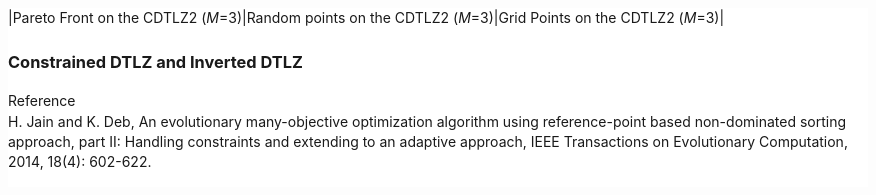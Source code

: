 |Pareto Front on the CDTLZ2 (_M_=3)|Random points on the CDTLZ2 (_M_=3)|Grid Points on the CDTLZ2 (_M_=3)|

### Constrained DTLZ and Inverted DTLZ
Reference  
H. Jain and K. Deb, An evolutionary many-objective optimization algorithm using reference-point based non-dominated sorting approach, part II: Handling constraints and extending to an adaptive approach, IEEE Transactions on Evolutionary Computation, 2014, 18(4): 602-622.

||||
|:-:|:-:|:-:|